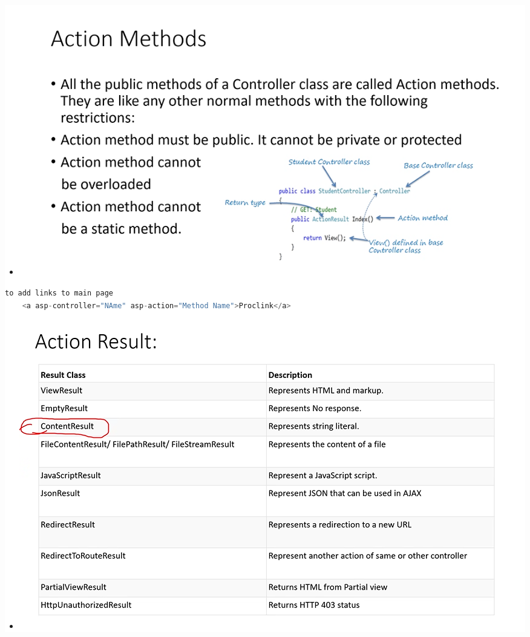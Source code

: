 - ![alt text](image-212.png)

```c#
to add links to main page
    <a asp-controller="NAme" asp-action="Method Name">Proclink</a>
```

- ![alt text](image-213.png)